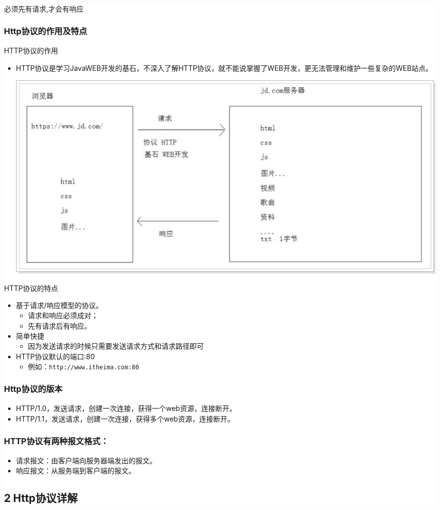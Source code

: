 必须先有请求,才会有响应

### Http协议的作用及特点

HTTP协议的作用

- HTTP协议是学习JavaWEB开发的基石，不深入了解HTTP协议，就不能说掌握了WEB开发，更无法管理和维护一些复杂的WEB站点。

  ![1568247723914](JavaWeb01.assets/1568247723914.png)



HTTP协议的特点

- 基于请求/响应模型的协议。
  - 请求和响应必须成对；
  - 先有请求后有响应。
- 简单快捷
  - 因为发送请求的时候只需要发送请求方式和请求路径即可
- HTTP协议默认的端口:80
  - 例如：`http://www.itheima.com:80`

### Http协议的版本

- HTTP/1.0，发送请求，创建一次连接，获得一个web资源，连接断开。
- HTTP/1.1，发送请求，创建一次连接，获得多个web资源，连接断开。

### HTTP协议有两种报文格式：

- 请求报文：由客户端向服务器端发出的报文。
- 响应报文：从服务端到客户端的报文。



## 2 Http协议详解
